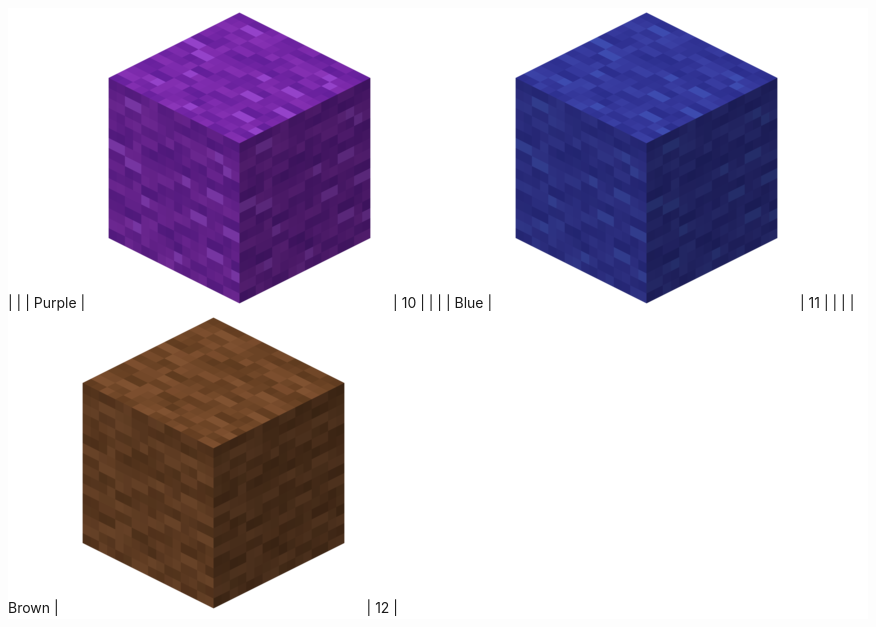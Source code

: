 |  |  | Purple | ![mc-block](assets/img/BlockImages/Purple_Wool.png) | 10 |
|  |  | Blue | ![mc-block](assets/img/BlockImages/Blue_Wool.png) | 11 |
|  |  | Brown | ![mc-block](assets/img/BlockImages/Brown_Wool.png) | 12 |